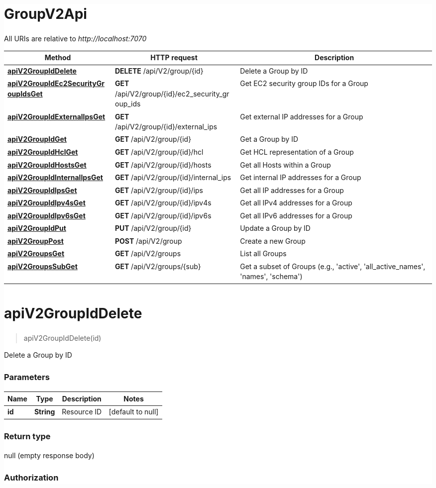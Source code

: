 # GroupV2Api

All URIs are relative to *http://localhost:7070*

| Method | HTTP request | Description |
|------------- | ------------- | -------------|
| [**apiV2GroupIdDelete**](GroupV2Api.md#apiV2GroupIdDelete) | **DELETE** /api/V2/group/{id} | Delete a Group by ID |
| [**apiV2GroupIdEc2SecurityGroupIdsGet**](GroupV2Api.md#apiV2GroupIdEc2SecurityGroupIdsGet) | **GET** /api/V2/group/{id}/ec2_security_group_ids | Get EC2 security group IDs for a Group |
| [**apiV2GroupIdExternalIpsGet**](GroupV2Api.md#apiV2GroupIdExternalIpsGet) | **GET** /api/V2/group/{id}/external_ips | Get external IP addresses for a Group |
| [**apiV2GroupIdGet**](GroupV2Api.md#apiV2GroupIdGet) | **GET** /api/V2/group/{id} | Get a Group by ID |
| [**apiV2GroupIdHclGet**](GroupV2Api.md#apiV2GroupIdHclGet) | **GET** /api/V2/group/{id}/hcl | Get HCL representation of a Group |
| [**apiV2GroupIdHostsGet**](GroupV2Api.md#apiV2GroupIdHostsGet) | **GET** /api/V2/group/{id}/hosts | Get all Hosts within a Group |
| [**apiV2GroupIdInternalIpsGet**](GroupV2Api.md#apiV2GroupIdInternalIpsGet) | **GET** /api/V2/group/{id}/internal_ips | Get internal IP addresses for a Group |
| [**apiV2GroupIdIpsGet**](GroupV2Api.md#apiV2GroupIdIpsGet) | **GET** /api/V2/group/{id}/ips | Get all IP addresses for a Group |
| [**apiV2GroupIdIpv4sGet**](GroupV2Api.md#apiV2GroupIdIpv4sGet) | **GET** /api/V2/group/{id}/ipv4s | Get all IPv4 addresses for a Group |
| [**apiV2GroupIdIpv6sGet**](GroupV2Api.md#apiV2GroupIdIpv6sGet) | **GET** /api/V2/group/{id}/ipv6s | Get all IPv6 addresses for a Group |
| [**apiV2GroupIdPut**](GroupV2Api.md#apiV2GroupIdPut) | **PUT** /api/V2/group/{id} | Update a Group by ID |
| [**apiV2GroupPost**](GroupV2Api.md#apiV2GroupPost) | **POST** /api/V2/group | Create a new Group |
| [**apiV2GroupsGet**](GroupV2Api.md#apiV2GroupsGet) | **GET** /api/V2/groups | List all Groups |
| [**apiV2GroupsSubGet**](GroupV2Api.md#apiV2GroupsSubGet) | **GET** /api/V2/groups/{sub} | Get a subset of Groups (e.g., &#39;active&#39;, &#39;all_active_names&#39;, &#39;names&#39;, &#39;schema&#39;) |


<a name="apiV2GroupIdDelete"></a>
# **apiV2GroupIdDelete**
> apiV2GroupIdDelete(id)

Delete a Group by ID

### Parameters

|Name | Type | Description  | Notes |
|------------- | ------------- | ------------- | -------------|
| **id** | **String**| Resource ID | [default to null] |

### Return type

null (empty response body)

### Authorization
